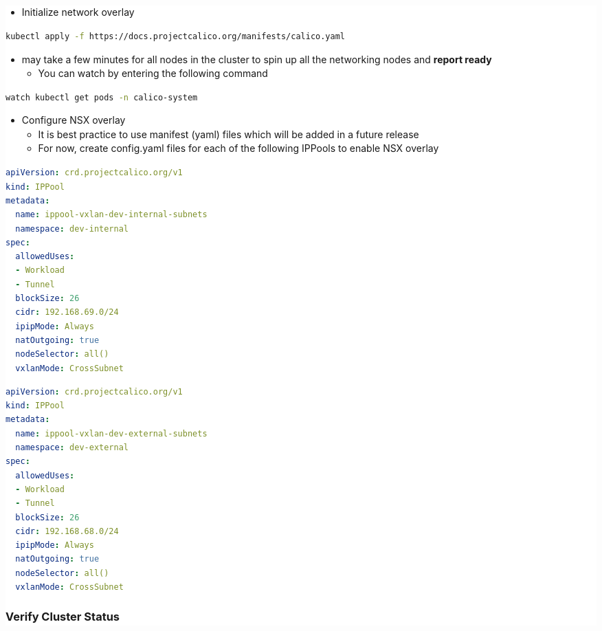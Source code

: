 - Initialize network overlay

```bash
kubectl apply -f https://docs.projectcalico.org/manifests/calico.yaml
```

- may take a few minutes for all nodes in the cluster to spin up all the networking nodes and **report ready**
  - You can watch by entering the following command

```bash
watch kubectl get pods -n calico-system
```

- Configure NSX overlay
  - It is best practice to use manifest (yaml) files which will be added in a future release
  - For now, create config.yaml files for each of the following IPPools to enable NSX overlay

```yaml
apiVersion: crd.projectcalico.org/v1
kind: IPPool
metadata:
  name: ippool-vxlan-dev-internal-subnets
  namespace: dev-internal
spec:
  allowedUses:
  - Workload
  - Tunnel
  blockSize: 26
  cidr: 192.168.69.0/24
  ipipMode: Always
  natOutgoing: true
  nodeSelector: all()
  vxlanMode: CrossSubnet
```

```yaml
apiVersion: crd.projectcalico.org/v1
kind: IPPool
metadata:
  name: ippool-vxlan-dev-external-subnets
  namespace: dev-external
spec:
  allowedUses:
  - Workload
  - Tunnel
  blockSize: 26
  cidr: 192.168.68.0/24
  ipipMode: Always
  natOutgoing: true
  nodeSelector: all()
  vxlanMode: CrossSubnet
```

### Verify Cluster Status
